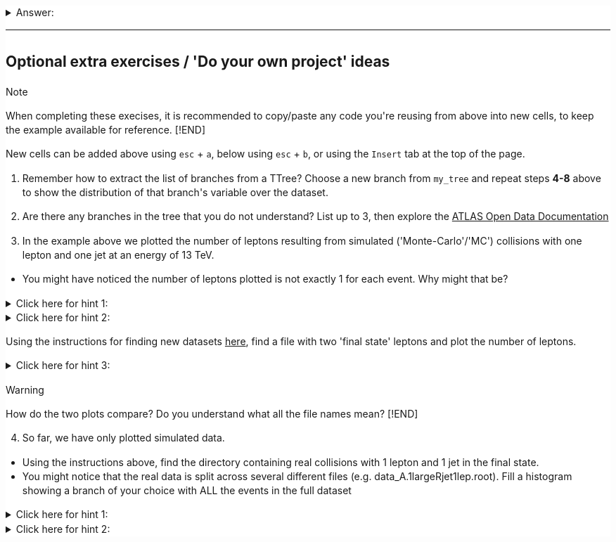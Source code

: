 <details><summary>Answer: </summary></details>

---


## Optional extra exercises / 'Do your own project' ideas  <a name="6."></a>

> [!NOTE]
> When completing these execises, it is recommended to copy/paste any code you're reusing from above into new cells, to keep the example available for reference.
> [!END]
    
New cells can be added above using `esc` + `a`, below using `esc` + `b`, or using the `Insert` tab at the top of the page.</div> 


1) Remember how to extract the list of branches from a TTree? Choose a new branch from `my_tree` and repeat steps __4-8__ above to show the distribution of that branch's variable over the dataset.

2) Are there any branches in the tree that you do not understand? List up to 3, then explore the
[ATLAS Open Data Documentation](http://opendata.atlas.cern/release/2020/documentation/datasets/intro.html)
    
3) In the example above we plotted the number of leptons resulting from simulated ('Monte-Carlo'/'MC') collisions with one lepton and one jet at an energy of 13 TeV.

- You might have noticed the number of leptons plotted is not exactly 1 for each event. Why might that be?

<details><summary>Click here for hint 1: </summary></details>


<details><summary>Click here for hint 2: </summary></details>


Using the instructions for finding new datasets <a href="FindingOpenData.pdf"> here</a>, find a file with two 'final state' leptons and plot the number of leptons. 


<details><summary>Click here for hint 3: </summary></details>


> [!WARNING]  
> How do the two plots compare?
> Do you understand what all the file names mean?
> [!END]

4) So far, we have only plotted simulated data. 
- Using the instructions above, find the directory containing real collisions with 1 lepton and 1 jet in the final state.
- You might notice that the real data is split across several different files (e.g. data_A.1largeRjet1lep.root). Fill a histogram showing a branch of your choice with ALL the events in the full dataset


<details><summary>Click here for hint 1: </summary></details>


<details><summary>Click here for hint 2: </summary></details>
